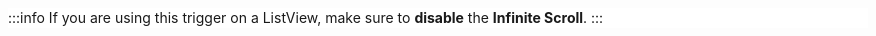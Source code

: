 :::info
If you are using this trigger on a ListView, make sure to **disable** the **Infinite Scroll**.
:::

<div style={{
    position: 'relative',
    paddingBottom: 'calc(56.67989417989418% + 41px)', // Keeps the aspect ratio and additional padding
    height: 0,
    width: '100%'}}>
    <iframe 
        src="https://demo.arcade.software/ghFiQWGsQuJu5reUyXnl?embed&show_copy_link=true"
        title=""
        style={{
            position: 'absolute',
            top: 0,
            left: 0,
            width: '100%',
            height: '100%',
            colorScheme: 'light'
        }}
        frameborder="0"
        loading="lazy"
        webkitAllowFullScreen
        mozAllowFullScreen
        allowFullScreen
        allow="clipboard-write">
    </iframe>
</div>
<p></p>

